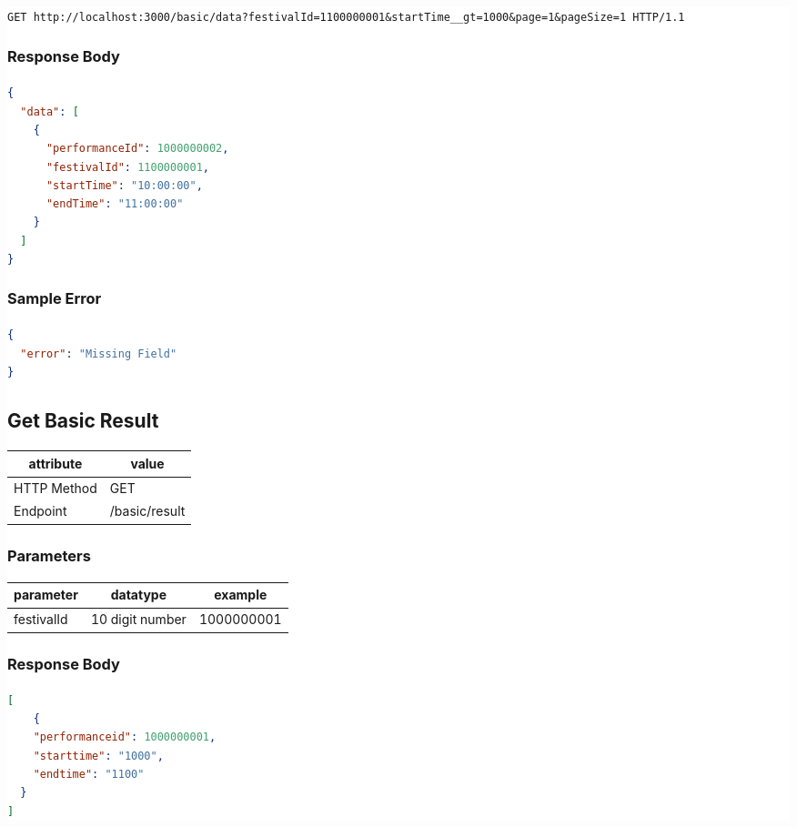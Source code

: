 ```http
GET http://localhost:3000/basic/data?festivalId=1100000001&startTime__gt=1000&page=1&pageSize=1 HTTP/1.1
```
### Response Body
```json
{
  "data": [
    {
      "performanceId": 1000000002,
      "festivalId": 1100000001,
      "startTime": "10:00:00",
      "endTime": "11:00:00"
    }
  ]
}
```

### Sample Error

```json
{
  "error": "Missing Field"
}
```





## Get Basic Result

| attribute   | value       |
| ----------- | ----------- |
| HTTP Method | GET         |
| Endpoint    | /basic/result |

### Parameters

| parameter  | datatype        | example    |
| ---------- | --------------- | ---------- |
| festivalId | 10 digit number | 1000000001 |


### Response Body

```json
[   
    {
    "performanceid": 1000000001,
    "starttime": "1000",
    "endtime": "1100"
  }
]
```
